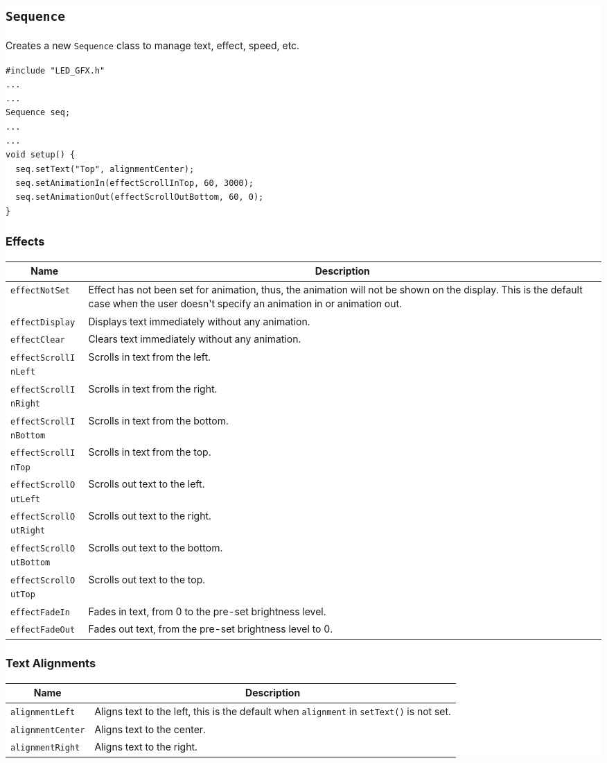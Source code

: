 ## `Sequence`
Creates a new `Sequence` class to manage text, effect, speed, etc.

```Arduino
#include "LED_GFX.h"
...
...
Sequence seq;
...
...
void setup() {
  seq.setText("Top", alignmentCenter);
  seq.setAnimationIn(effectScrollInTop, 60, 3000);
  seq.setAnimationOut(effectScrollOutBottom, 60, 0);
}
```

### Effects
| Name | Description |
|------|-------------|
| `effectNotSet` | Effect has not been set for animation, thus, the animation will not be shown on the display. This is the default case when the user doesn't specify an animation in or animation out. |
| `effectDisplay` | Displays text immediately without any animation. |
| `effectClear` | Clears text immediately without any animation. |
| `effectScrollInLeft` | Scrolls in text from the left. |
| `effectScrollInRight` | Scrolls in text from the right. |
| `effectScrollInBottom` | Scrolls in text from the bottom. |
| `effectScrollInTop` | Scrolls in text from the top. |
| `effectScrollOutLeft` | Scrolls out text to the left. |
| `effectScrollOutRight` | Scrolls out text to the right. |
| `effectScrollOutBottom` | Scrolls out text to the bottom. |
| `effectScrollOutTop` | Scrolls out text to the top. |
| `effectFadeIn` | Fades in text, from 0 to the pre-set brightness level. |
| `effectFadeOut` | Fades out text, from the pre-set brightness level to 0. |

### Text Alignments
| Name | Description |
|------|-------------|
| `alignmentLeft` | Aligns text to the left, this is the default when `alignment` in `setText()` is not set. |
| `alignmentCenter` | Aligns text to the center. |
| `alignmentRight` | Aligns text to the right. |
